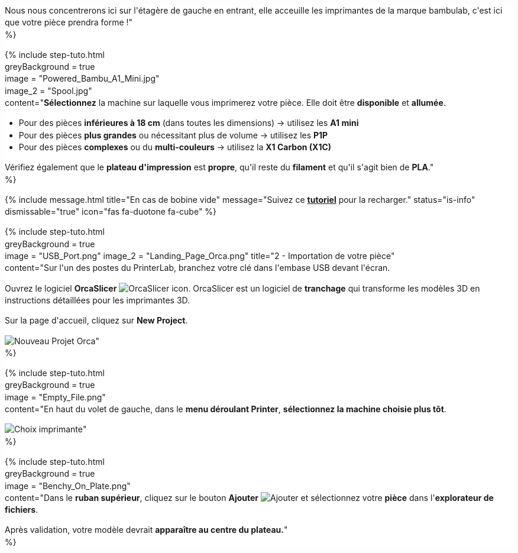 Nous nous concentrerons ici sur l'étagère de gauche en entrant, elle acceuille les imprimantes de la marque bambulab, c'est ici que votre pièce prendra forme !"  
%}

{% include step-tuto.html  
greyBackground = true  
image = "Powered_Bambu_A1_Mini.jpg"  
image_2 = "Spool.jpg"  
content="**Sélectionnez** la machine sur laquelle vous imprimerez votre pièce. Elle doit être **disponible** et **allumée**.

- Pour des pièces **inférieures à 18 cm** (dans toutes les dimensions) → utilisez les **A1 mini**  
- Pour des pièces **plus grandes** ou nécessitant plus de volume → utilisez les **P1P**  
- Pour des pièces **complexes** ou du **multi-couleurs** → utilisez la **X1 Carbon (X1C)**  

Vérifiez également que le **plateau d'impression** est **propre**, qu'il reste du **filament** et qu'il s'agit bien de **PLA**."  
%}

{% include message.html title="En cas de bobine vide" message="Suivez ce [**tutoriel**](/tutorials/3d-print/change-bobine/) pour la recharger." status="is-info" dismissable="true" icon="fas fa-duotone fa-cube" %}

{% include step-tuto.html  
greyBackground = true  
image = "USB_Port.png"
image_2 = "Landing_Page_Orca.png"
title="2 - Importation de votre pièce"  
content="Sur l'un des postes du PrinterLab, branchez votre clé dans l'embase USB devant l'écran.

Ouvrez le logiciel **OrcaSlicer** ![OrcaSlicer icon](Orca_Icon.png). OrcaSlicer est un logiciel de **tranchage** qui transforme les modèles 3D en instructions détaillées pour les imprimantes 3D.

Sur la page d'accueil, cliquez sur **New Project**.

![Nouveau Projet Orca](New_Project.png)"  
%}

{% include step-tuto.html  
greyBackground = true  
image = "Empty_File.png"  
content="En haut du volet de gauche, dans le **menu déroulant Printer**, **sélectionnez la machine choisie plus tôt**.

![Choix imprimante](Model_Choice_Menu.png)"  
%}

{% include step-tuto.html  
greyBackground = true  
image = "Benchy_On_Plate.png"  
content="Dans le **ruban supérieur**, cliquez sur le bouton **Ajouter** ![Ajouter](Add_Part.png) et sélectionnez votre **pièce** dans l'**explorateur de fichiers**.

Après validation, votre modèle devrait **apparaître au centre du plateau.**"  
%}

